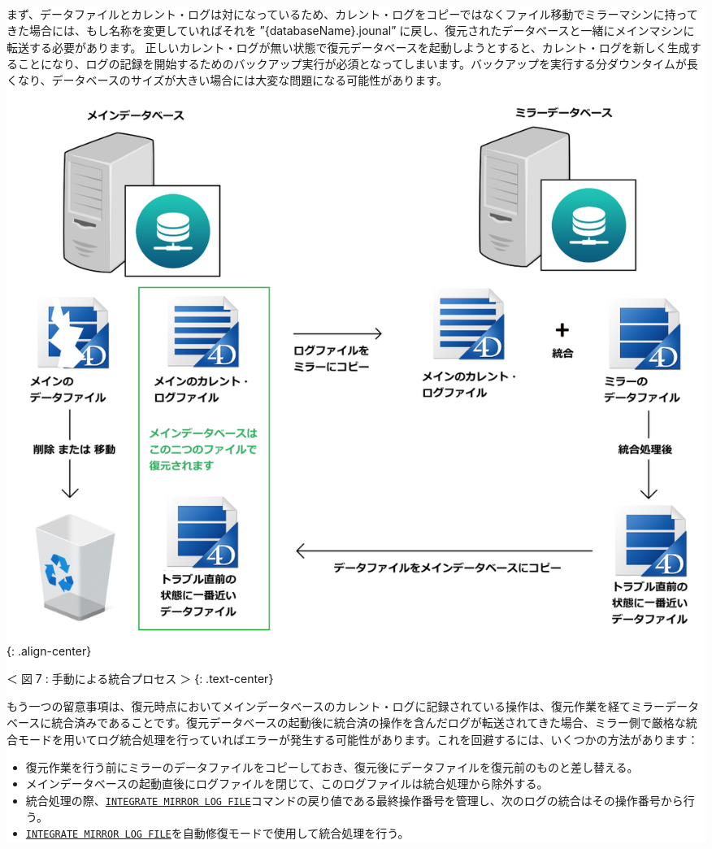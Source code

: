 まず、データファイルとカレント・ログは対になっているため、カレント・ログをコピーではなくファイル移動でミラーマシンに持ってきた場合には、もし名称を変更していればそれを ”{databaseName}.jounal” に戻し、復元されたデータベースと一緒にメインマシンに転送する必要があります。
正しいカレント・ログが無い状態で復元データベースを起動しようとすると、カレント・ログを新しく生成することになり、ログの記録を開始するためのバックアップ実行が必須となってしまいます。バックアップを実行する分ダウンタイムが長くなり、データベースのサイズが大きい場合には大変な問題になる可能性があります。

![図 7 : 手動による統合プロセス](/images/database-mirroring/07.png){: .align-center}

＜ 図 7 : 手動による統合プロセス ＞
{: .text-center}

もう一つの留意事項は、復元時点においてメインデータベースのカレント・ログに記録されている操作は、復元作業を経てミラーデータベースに統合済みであることです。復元データベースの起動後に統合済の操作を含んだログが転送されてきた場合、ミラー側で厳格な統合モードを用いてログ統合処理を行っていればエラーが発生する可能性があります。これを回避するには、いくつかの方法があります：

-	復元作業を行う前にミラーのデータファイルをコピーしておき、復元後にデータファイルを復元前のものと差し替える。
-	メインデータベースの起動直後にログファイルを閉じて、このログファイルは統合処理から除外する。
-	統合処理の際、[`INTEGRATE MIRROR LOG FILE`](https://doc.4d.com/INTEGRATE-MIRROR-LOG-FILE.301-4178399.ja.html)コマンドの戻り値である最終操作番号を管理し、次のログの統合はその操作番号から行う。
-	[`INTEGRATE MIRROR LOG FILE`](https://doc.4d.com/INTEGRATE-MIRROR-LOG-FILE.301-4178399.ja.html)を自動修復モードで使用して統合処理を行う。
